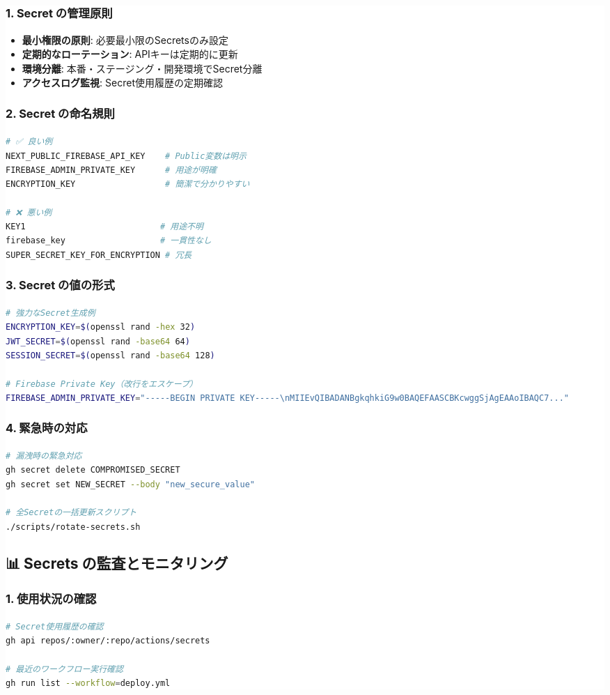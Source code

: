 ### 1. Secret の管理原則

- **最小権限の原則**: 必要最小限のSecretsのみ設定
- **定期的なローテーション**: APIキーは定期的に更新
- **環境分離**: 本番・ステージング・開発環境でSecret分離
- **アクセスログ監視**: Secret使用履歴の定期確認

### 2. Secret の命名規則

```bash
# ✅ 良い例
NEXT_PUBLIC_FIREBASE_API_KEY    # Public変数は明示
FIREBASE_ADMIN_PRIVATE_KEY      # 用途が明確
ENCRYPTION_KEY                  # 簡潔で分かりやすい

# ❌ 悪い例
KEY1                           # 用途不明
firebase_key                   # 一貫性なし
SUPER_SECRET_KEY_FOR_ENCRYPTION # 冗長
```

### 3. Secret の値の形式

```bash
# 強力なSecret生成例
ENCRYPTION_KEY=$(openssl rand -hex 32)
JWT_SECRET=$(openssl rand -base64 64)
SESSION_SECRET=$(openssl rand -base64 128)

# Firebase Private Key（改行をエスケープ）
FIREBASE_ADMIN_PRIVATE_KEY="-----BEGIN PRIVATE KEY-----\nMIIEvQIBADANBgkqhkiG9w0BAQEFAASCBKcwggSjAgEAAoIBAQC7..."
```

### 4. 緊急時の対応

```bash
# 漏洩時の緊急対応
gh secret delete COMPROMISED_SECRET
gh secret set NEW_SECRET --body "new_secure_value"

# 全Secretの一括更新スクリプト
./scripts/rotate-secrets.sh
```

## 📊 Secrets の監査とモニタリング

### 1. 使用状況の確認

```bash
# Secret使用履歴の確認
gh api repos/:owner/:repo/actions/secrets

# 最近のワークフロー実行確認
gh run list --workflow=deploy.yml
```
